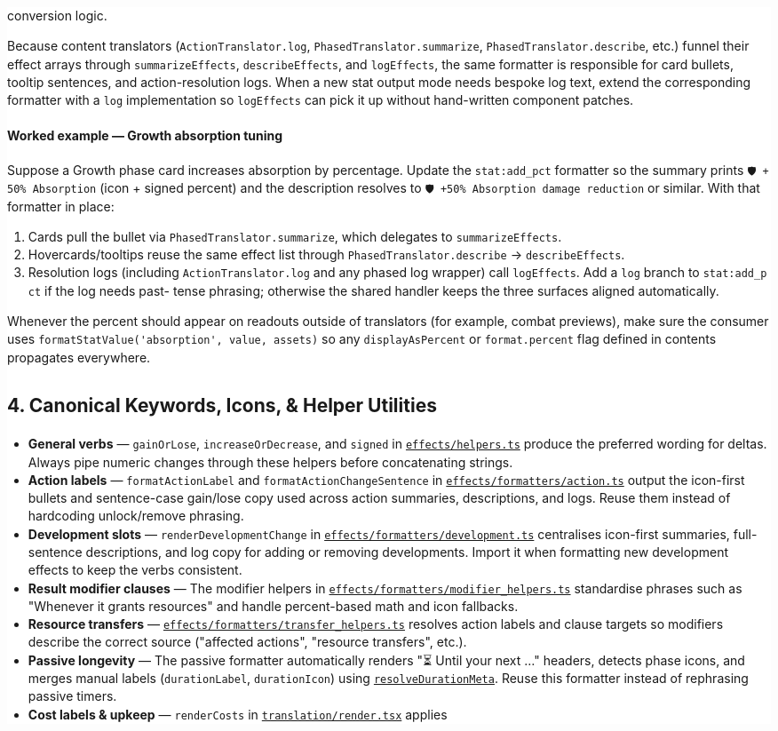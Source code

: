   conversion logic.

Because content translators (`ActionTranslator.log`,
`PhasedTranslator.summarize`, `PhasedTranslator.describe`, etc.) funnel their
effect arrays through `summarizeEffects`, `describeEffects`, and `logEffects`,
the same formatter is responsible for card bullets, tooltip sentences, and
action-resolution logs. When a new stat output mode needs bespoke log text,
extend the corresponding formatter with a `log` implementation so `logEffects`
can pick it up without hand-written component patches.

#### Worked example — Growth absorption tuning

Suppose a Growth phase card increases absorption by percentage. Update the
`stat:add_pct` formatter so the summary prints `🛡️ +50% Absorption` (icon +
signed percent) and the description resolves to `🛡️ +50% Absorption damage
reduction` or similar. With that formatter in place:

1. Cards pull the bullet via `PhasedTranslator.summarize`, which delegates to
   `summarizeEffects`.
2. Hovercards/tooltips reuse the same effect list through
   `PhasedTranslator.describe` → `describeEffects`.
3. Resolution logs (including `ActionTranslator.log` and any phased log wrapper)
   call `logEffects`. Add a `log` branch to `stat:add_pct` if the log needs past-
   tense phrasing; otherwise the shared handler keeps the three surfaces aligned
   automatically.

Whenever the percent should appear on readouts outside of translators (for
example, combat previews), make sure the consumer uses
`formatStatValue('absorption', value, assets)` so any `displayAsPercent` or
`format.percent` flag defined in contents propagates everywhere.

## 4. Canonical Keywords, Icons, & Helper Utilities

- **General verbs** — `gainOrLose`, `increaseOrDecrease`, and `signed` in
  [`effects/helpers.ts`](../packages/web/src/translation/effects/helpers.ts)
  produce the preferred wording for deltas. Always pipe numeric changes through
  these helpers before concatenating strings.
- **Action labels** — `formatActionLabel` and `formatActionChangeSentence` in
  [`effects/formatters/action.ts`](../packages/web/src/translation/effects/formatters/action.ts)
  output the icon-first bullets and sentence-case gain/lose copy used across
  action summaries, descriptions, and logs. Reuse them instead of hardcoding
  unlock/remove phrasing.
- **Development slots** — `renderDevelopmentChange` in
  [`effects/formatters/development.ts`](../packages/web/src/translation/effects/formatters/development.ts)
  centralises icon-first summaries, full-sentence descriptions, and log copy
  for adding or removing developments. Import it when formatting new
  development effects to keep the verbs consistent.
- **Result modifier clauses** — The modifier helpers in
  [`effects/formatters/modifier_helpers.ts`](../packages/web/src/translation/effects/formatters/modifier_helpers.ts)
  standardise phrases such as "Whenever it grants resources" and handle
  percent-based math and icon fallbacks.
- **Resource transfers** —
  [`effects/formatters/transfer_helpers.ts`](../packages/web/src/translation/effects/formatters/transfer_helpers.ts)
  resolves action labels and clause targets so modifiers describe the correct
  source ("affected actions", "resource transfers", etc.).
- **Passive longevity** — The passive formatter automatically renders
  "⏳ Until your next …" headers, detects phase icons, and merges manual labels
  (`durationLabel`, `durationIcon`) using
  [`resolveDurationMeta`](../packages/web/src/translation/effects/formatters/passive.ts).
  Reuse this formatter instead of rephrasing passive timers.
- **Cost labels & upkeep** — `renderCosts` in
  [`translation/render.tsx`](../packages/web/src/translation/render.tsx) applies